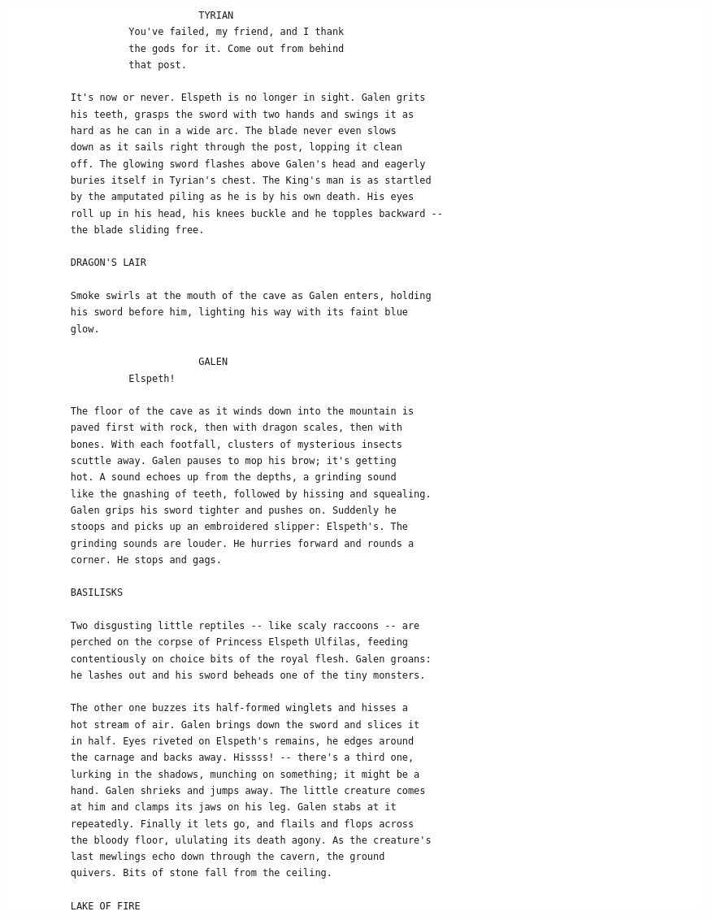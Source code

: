                                      TYRIAN
                         You've failed, my friend, and I thank 
                         the gods for it. Come out from behind 
                         that post.

               It's now or never. Elspeth is no longer in sight. Galen grits 
               his teeth, grasps the sword with two hands and swings it as 
               hard as he can in a wide arc. The blade never even slows 
               down as it sails right through the post, lopping it clean 
               off. The glowing sword flashes above Galen's head and eagerly 
               buries itself in Tyrian's chest. The King's man is as startled 
               by the amputated piling as he is by his own death. His eyes 
               roll up in his head, his knees buckle and he topples backward -- 
               the blade sliding free.

               DRAGON'S LAIR

               Smoke swirls at the mouth of the cave as Galen enters, holding 
               his sword before him, lighting his way with its faint blue 
               glow.

                                     GALEN
                         Elspeth!

               The floor of the cave as it winds down into the mountain is 
               paved first with rock, then with dragon scales, then with 
               bones. With each footfall, clusters of mysterious insects 
               scuttle away. Galen pauses to mop his brow; it's getting 
               hot. A sound echoes up from the depths, a grinding sound 
               like the gnashing of teeth, followed by hissing and squealing. 
               Galen grips his sword tighter and pushes on. Suddenly he 
               stoops and picks up an embroidered slipper: Elspeth's. The 
               grinding sounds are louder. He hurries forward and rounds a 
               corner. He stops and gags.

               BASILISKS

               Two disgusting little reptiles -- like scaly raccoons -- are 
               perched on the corpse of Princess Elspeth Ulfilas, feeding 
               contentiously on choice bits of the royal flesh. Galen groans: 
               he lashes out and his sword beheads one of the tiny monsters.

               The other one buzzes its half-formed winglets and hisses a 
               hot stream of air. Galen brings down the sword and slices it 
               in half. Eyes riveted on Elspeth's remains, he edges around 
               the carnage and backs away. Hissss! -- there's a third one, 
               lurking in the shadows, munching on something; it might be a 
               hand. Galen shrieks and jumps away. The little creature comes 
               at him and clamps its jaws on his leg. Galen stabs at it 
               repeatedly. Finally it lets go, and flails and flops across 
               the bloody floor, ululating its death agony. As the creature's 
               last mewlings echo down through the cavern, the ground 
               quivers. Bits of stone fall from the ceiling.

               LAKE OF FIRE

